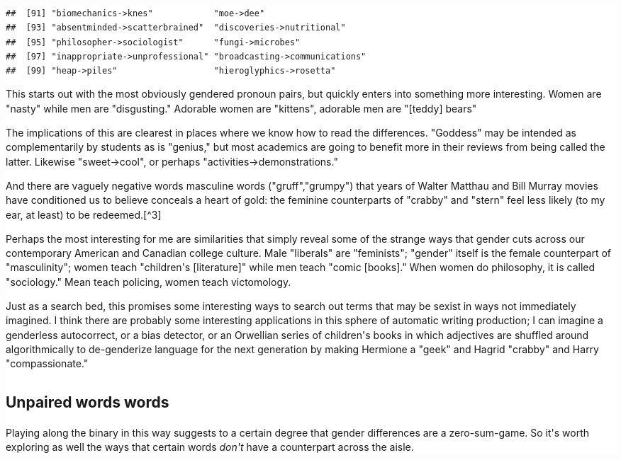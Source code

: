     ##  [91] "biomechanics->knes"            "moe->dee"
    ##  [93] "absentminded->scatterbrained"  "discoveries->nutritional"
    ##  [95] "philosopher->sociologist"      "fungi->microbes"
    ##  [97] "inappropriate->unprofessional" "broadcasting->communications"
    ##  [99] "heap->piles"                   "hieroglyphics->rosetta"

This starts out with the most obviously gendered pronoun pairs, but
quickly enters into something more interesting. Women are "nasty" while
men are "disgusting." Adorable women are "kittens", adorable men are
"[teddy] bears"

The implications of this are clearest in places where we know how to
read the differences. "Goddess" may be intended as complementarily by
students as is "genius," but most academics are going to benefit more in
their reviews from being called the latter. Likewise "sweet-\>cool", or
perhaps "activities-\>demonstrations."

And there are vaguely negative words masculine words ("gruff","grumpy")
that years of Walter Matthau and Bill Murray movies have conditioned us
to believe conceals a heart of gold: the feminine counterparts of
"crabby" and "stern" feel less likely (to my ear, at least) to be
redeemed.[^3]

Perhaps the most interesting for me are similarities that simply reveal
some of the strange ways that gender cuts across our contemporary
American and Canadian college culture. Male "liberals" are "feminists";
"gender" itself is the female counterpart of "masculinity"; women teach
"children's [literature]" while men teach "comic [books]." When women do
philosophy, it is called "sociology." Mean teach policing, women teach
victomology.

Just as a search bed, this promises some interesting ways to search out
terms that may be sexist in ways not immediately imagined. I think there
are probably some interesting applications in this sphere of automatic
writing production; I can imagine a genderless autocorrect, or a bias
detector, or an Orwellian series of children's books in which adjectives
are shuffled around algorithmically to de-genderize language for the
next generation by making Hermione a "geek" and Hagrid "crabby" and
Harry "compassionate."

## Unpaired words words

Playing along the binary in this way suggests to a certain degree that
gender differences are a zero-sum-game. So it's worth exploring as well
the ways that certain words _don't_ have a counterpart across the aisle.
